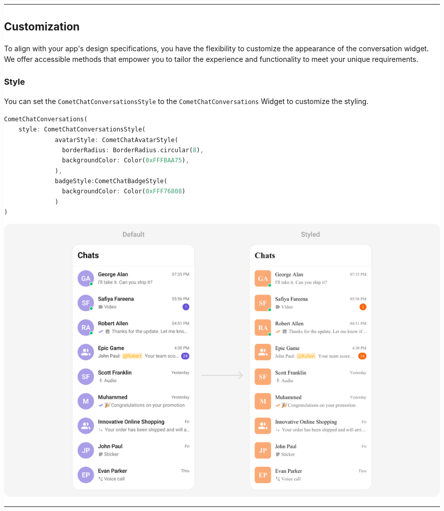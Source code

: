 </TabItem>

</Tabs>

---

## Customization

To align with your app's design specifications, you have the flexibility to customize the appearance of the conversation widget. We offer accessible methods that empower you to tailor the experience and functionality to meet your unique requirements.

### Style

You can set the `CometChatConversationsStyle` to the `CometChatConversations` Widget to customize the styling.

<Tabs>

<TabItem value="Dart" label="Dart">

```dart
CometChatConversations(
    style: CometChatConversationsStyle(
              avatarStyle: CometChatAvatarStyle(
                borderRadius: BorderRadius.circular(8),
                backgroundColor: Color(0xFFFBAA75),
              ),
              badgeStyle:CometChatBadgeStyle(
                backgroundColor: Color(0xFFF76808)
              )
)
```

</TabItem>

</Tabs>

![](../assets/components/conversations/conversation_styling.png)

---
